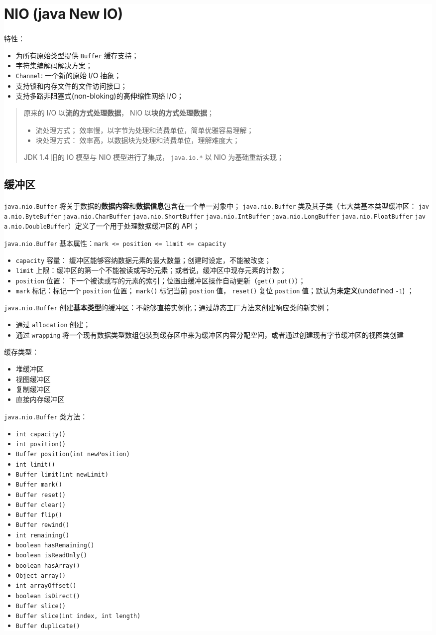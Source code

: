 # NIO (java New IO)

特性：
* 为所有原始类型提供 `Buffer` 缓存支持；
* 字符集编解码解决方案；
* `Channel`: 一个新的原始 I/O 抽象；
* 支持锁和内存文件的文件访问接口；
* 支持多路非阻塞式(non-bloking)的高伸缩性网络 I/O；

> 原来的 I/O 以**流的方式处理数据**， NIO 以**块的方式处理数据**；
> 
> * 流处理方式； 效率慢，以字节为处理和消费单位，简单优雅容易理解；
> * 块处理方式： 效率高，以数据块为处理和消费单位，理解难度大；
> 
> JDK 1.4 旧的 IO 模型与 NIO 模型进行了集成， `java.io.*` 以 NIO 为基础重新实现；

## 缓冲区

`java.nio.Buffer` 将关于数据的**数据内容**和**数据信息**包含在一个单一对象中；
`java.nio.Buffer` 类及其子类（七大类基本类型缓冲区： `java.nio.ByteBuffer` `java.nio.CharBuffer` `java.nio.ShortBuffer` `java.nio.IntBuffer` `java.nio.LongBuffer` `java.nio.FloatBuffer` `java.nio.DoubleBuffer`）定义了一个用于处理数据缓冲区的 API；

`java.nio.Buffer` 基本属性：`mark <= position <= limit <= capacity`
* `capacity` 容量： 缓冲区能够容纳数据元素的最大数量；创建时设定，不能被改变；
* `limit` 上限：缓冲区的第一个不能被读或写的元素；或者说，缓冲区中现存元素的计数；
* `position` 位置： 下一个被读或写的元素的索引；位置由缓冲区操作自动更新（`get()` `put()`）；
* `mark` 标记：标记一个 `position` 位置； `mark()` 标记当前 `postion` 值， `reset()` 复位 `postion` 值；默认为**未定义**(undefined `-1`) ；

`java.nio.Buffer` 创建**基本类型**的缓冲区：不能够直接实例化；通过静态工厂方法来创建响应类的新实例；
* 通过 `allocation` 创建；
* 通过 `wrapping` 将一个现有数据类型数组包装到缓存区中来为缓冲区内容分配空间，或者通过创建现有字节缓冲区的视图类创建

缓存类型：
* 堆缓冲区
* 视图缓冲区
* 复制缓冲区
* 直接内存缓冲区

`java.nio.Buffer` 类方法：
* `int capacity()`
* `int position()`
* `Buffer position(int newPosition)`
* `int limit()`
* `Buffer limit(int newLimit)`
* `Buffer mark()`
* `Buffer reset()`
* `Buffer clear()`
* `Buffer flip()`
* `Buffer rewind()`
* `int remaining()`
* `boolean hasRemaining()`
* `boolean isReadOnly()`
* `boolean hasArray()`
* `Object array()`
* `int arrayOffset()`
* `boolean isDirect()`
* `Buffer slice()`
* `Buffer slice(int index, int length)`
* `Buffer duplicate()`
